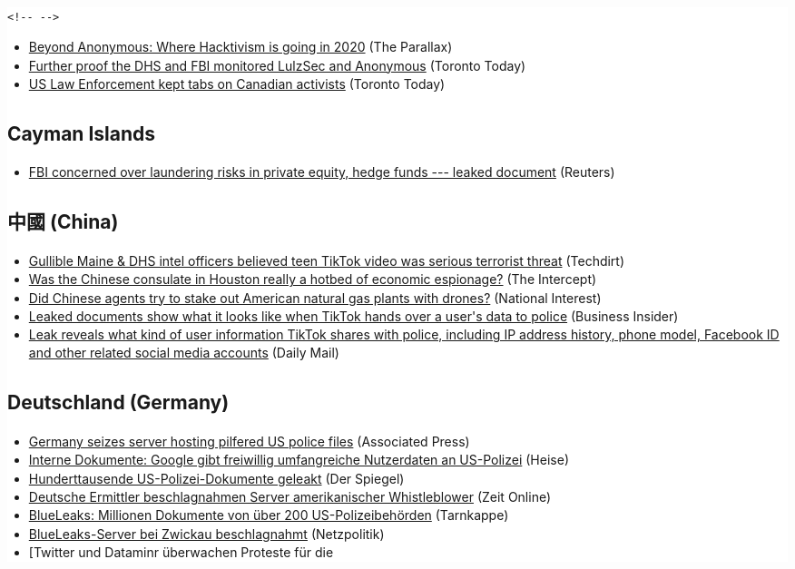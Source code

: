 ```
<!-- -->
```
- [Beyond Anonymous: Where Hacktivism is going in
2020](https://the-parallax.com/2020/07/23/beyond-anonymous-hacktivism-2020/) (The Parallax)
- [Further proof the DHS and FBI monitored LulzSec and
Anonymous](http://www.theredpanther.com/2020/06/28/dhs-and-fbi-monitored-lulzsec-and-anonymous) (Toronto Today)
- [US Law Enforcement kept tabs on Canadian
activists](http://www.theredpanther.com/2020/06/25/us-kept-tabs-on-canadian-activists/) (Toronto Today)

## Cayman Islands

- [FBI concerned over laundering risks in private equity, hedge funds
--- leaked
document](https://www.reuters.com/article/bc-finreg-fbi-laundering-private-equity/fbi-concerned-over-laundering-risks-in-private-equity-hedge-funds-leaked-document-idUSKCN24F1TP) (Reuters)

## 中國 (China)

- [Gullible Maine & DHS intel officers believed teen TikTok video was
serious terrorist
threat](https://www.techdirt.com/articles/20200805/08052045046/gullible-maine-dhs-intel-officers-believed-teen-tiktok-video-was-serious-terrorist-threat.shtml) (Techdirt)
- [Was the Chinese consulate in Houston really a hotbed of economic
espionage?](https://theintercept.com/2020/07/26/chinese-consulate-houston-texas/) (The Intercept)
- [Did Chinese agents try to stake out American natural gas plants
with
drones?](https://nationalinterest.org/blog/skeptics/exclusive-did-chinese-agents-try-stake-out-american-natural-gas-plants-drones-164278) (National Interest)
- [Leaked documents show what it looks like when TikTok hands over a
user's data to
police](https://www.businessinsider.com/tiktok-police-law-enforcement-requests-2020-7) (Business Insider)
- [Leak reveals what kind of user information TikTok shares with
police, including IP address history, phone model, Facebook ID and
other related social media
accounts](https://www.dailymail.co.uk/sciencetech/article-8511859/Leak-reveals-user-information-TikTok-shares-police-including-IP-addresses-phone-model-more.html) (Daily Mail)

## Deutschland (Germany)

- [Germany seizes server hosting pilfered US police
files](https://apnews.com/ab0a5f01a0bcdd4da347ba6763dcab61) (Associated Press)
- [Interne Dokumente: Google gibt freiwillig umfangreiche Nutzerdaten
an
US-Polizei](https://www.heise.de/news/Interne-Dokumente-Google-gibt-freiwillig-umfangreiche-Nutzerdaten-an-US-Polizei-4873062.html) (Heise)
- [Hunderttausende US-Polizei-Dokumente
geleakt](https://www.spiegel.de/netzwelt/web/distributed-denial-of-secrets-hunderttausende-us-polizei-dokumente-geleakt-a-99c08d12-9096-41f7-9671-4329e6423512) (Der Spiegel)
- [Deutsche Ermittler beschlagnahmen Server amerikanischer
Whistleblower](https://www.zeit.de/digital/internet/2020-07/blueleaks-ddosecrets-whistleblower-server-beschlagnahmt) (Zeit Online)
- [BlueLeaks: Millionen Dokumente von über 200
US-Polizeibehörden](https://tarnkappe.info/blueleaks-millionen-dokumente-von-ueber-200-us-polizeibehoerden/) (Tarnkappe)
- [BlueLeaks-Server bei Zwickau
beschlagnahmt](https://netzpolitik.org/2020/polizei-daten-aus-den-usa-blueleaks-server-bei-zwickau-beschlagnahmt/) (Netzpolitik)
- [Twitter und Dataminr überwachen Proteste für die
